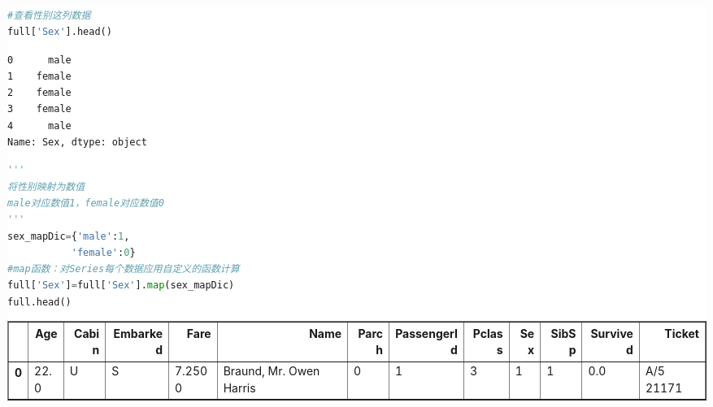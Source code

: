 

```python
#查看性别这列数据
full['Sex'].head()
```




    0      male
    1    female
    2    female
    3    female
    4      male
    Name: Sex, dtype: object




```python
'''
将性别映射为数值
male对应数值1，female对应数值0
'''
sex_mapDic={'male':1,
           'female':0}
#map函数：对Series每个数据应用自定义的函数计算
full['Sex']=full['Sex'].map(sex_mapDic)
full.head()
```




<div>
<table border="1" class="dataframe">
  <thead>
    <tr style="text-align: right;">
      <th></th>
      <th>Age</th>
      <th>Cabin</th>
      <th>Embarked</th>
      <th>Fare</th>
      <th>Name</th>
      <th>Parch</th>
      <th>PassengerId</th>
      <th>Pclass</th>
      <th>Sex</th>
      <th>SibSp</th>
      <th>Survived</th>
      <th>Ticket</th>
    </tr>
  </thead>
  <tbody>
    <tr>
      <th>0</th>
      <td>22.0</td>
      <td>U</td>
      <td>S</td>
      <td>7.2500</td>
      <td>Braund, Mr. Owen Harris</td>
      <td>0</td>
      <td>1</td>
      <td>3</td>
      <td>1</td>
      <td>1</td>
      <td>0.0</td>
      <td>A/5 21171</td>
    </tr>
    <tr>